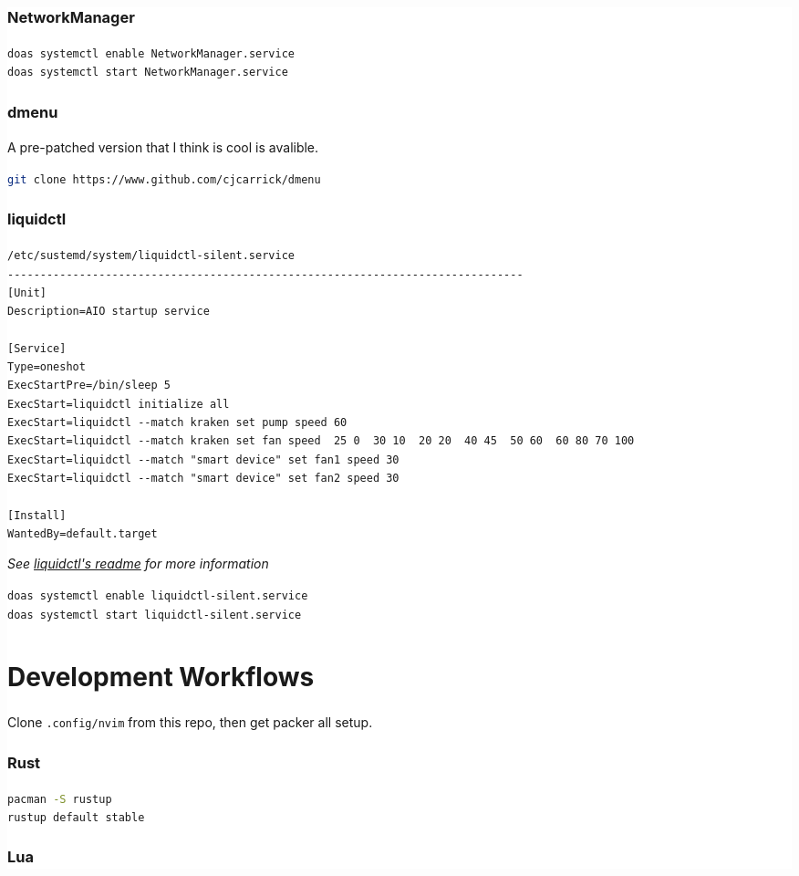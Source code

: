 ### NetworkManager

```sh
doas systemctl enable NetworkManager.service
doas systemctl start NetworkManager.service
```

### dmenu

A pre-patched version that I think is cool is avalible.

```sh
git clone https://www.github.com/cjcarrick/dmenu
```

### liquidctl

```
/etc/sustemd/system/liquidctl-silent.service
-------------------------------------------------------------------------------
[Unit]
Description=AIO startup service

[Service]
Type=oneshot
ExecStartPre=/bin/sleep 5
ExecStart=liquidctl initialize all
ExecStart=liquidctl --match kraken set pump speed 60
ExecStart=liquidctl --match kraken set fan speed  25 0  30 10  20 20  40 45  50 60  60 80 70 100
ExecStart=liquidctl --match "smart device" set fan1 speed 30
ExecStart=liquidctl --match "smart device" set fan2 speed 30

[Install]
WantedBy=default.target
```

_See [liquidctl's readme](https://github.com/liquidctl/liquidctl) for more information_

```sh
doas systemctl enable liquidctl-silent.service
doas systemctl start liquidctl-silent.service
```

# Development Workflows

Clone `.config/nvim` from this repo, then get packer all setup.

### Rust

```sh
pacman -S rustup
rustup default stable
```

### Lua
